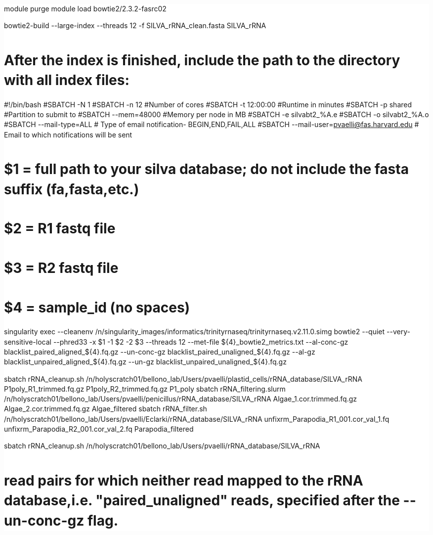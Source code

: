 
module purge
module load bowtie2/2.3.2-fasrc02

bowtie2-build --large-index --threads 12 -f SILVA_rRNA_clean.fasta SILVA_rRNA


# After the index is finished, include the path to the directory with all index files:

#!/bin/bash
#SBATCH -N 1
#SBATCH -n 12 #Number of cores
#SBATCH -t 12:00:00  #Runtime in minutes
#SBATCH -p shared  #Partition to submit to
#SBATCH --mem=48000  #Memory per node in MB
#SBATCH -e silvabt2_%A.e
#SBATCH -o silvabt2_%A.o
#SBATCH --mail-type=ALL         # Type of email notification- BEGIN,END,FAIL,ALL
#SBATCH --mail-user=<pvaelli@fas.harvard.edu>  # Email to which notifications will be sent

# $1 = full path to your silva database; do not include the fasta suffix (fa,fasta,etc.)
# $2 = R1 fastq file
# $3 = R2 fastq file
# $4 = sample_id (no spaces)

singularity exec --cleanenv /n/singularity_images/informatics/trinityrnaseq/trinityrnaseq.v2.11.0.simg bowtie2 --quiet --very-sensitive-local --phred33  -x $1 -1 $2 -2 $3 --threads 12 --met-file ${4}_bowtie2_metrics.txt --al-conc-gz blacklist_paired_aligned_${4}.fq.gz --un-conc-gz blacklist_paired_unaligned_${4}.fq.gz  --al-gz blacklist_unpaired_aligned_${4}.fq.gz --un-gz blacklist_unpaired_unaligned_${4}.fq.gz


sbatch rRNA_cleanup.sh /n/holyscratch01/bellono_lab/Users/pvaelli/plastid_cells/rRNA_database/SILVA_rRNA P1poly_R1_trimmed.fq.gz P1poly_R2_trimmed.fq.gz P1_poly
sbatch rRNA_filtering.slurm /n/holyscratch01/bellono_lab/Users/pvaelli/penicillus/rRNA_database/SILVA_rRNA Algae_1.cor.trimmed.fq.gz Algae_2.cor.trimmed.fq.gz Algae_filtered
sbatch rRNA_filter.sh /n/holyscratch01/bellono_lab/Users/pvaelli/Eclarki/rRNA_database/SILVA_rRNA unfixrm_Parapodia_R1_001.cor_val_1.fq unfixrm_Parapodia_R2_001.cor_val_2.fq Parapodia_filtered

sbatch rRNA_cleanup.sh /n/holyscratch01/bellono_lab/Users/pvaelli/rRNA_database/SILVA_rRNA

# read pairs for which neither read mapped to the rRNA database,i.e. "paired_unaligned" reads, specified after the --un-conc-gz flag.
